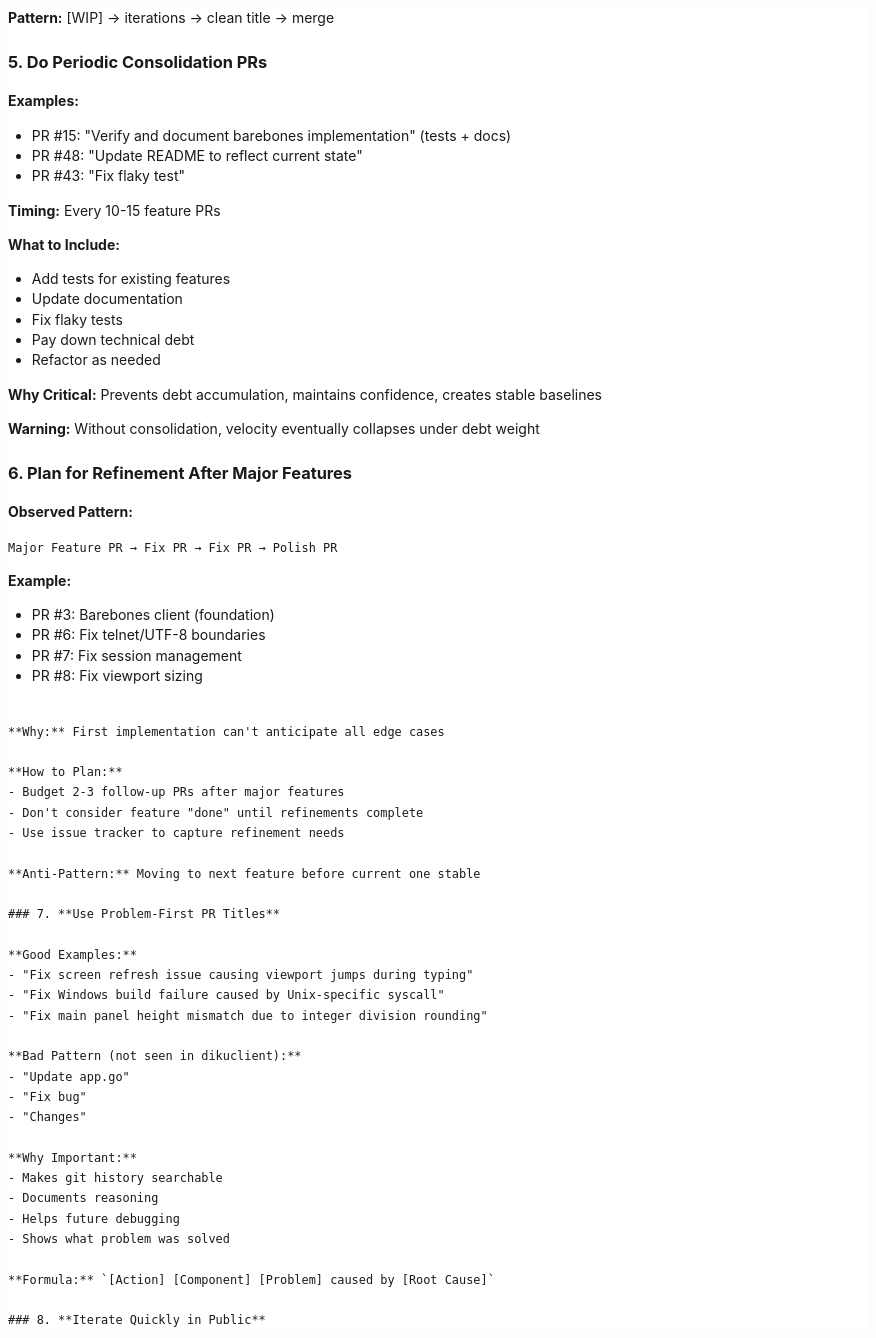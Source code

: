**Pattern:** [WIP] → iterations → clean title → merge

### 5. **Do Periodic Consolidation PRs**

**Examples:**
- PR #15: "Verify and document barebones implementation" (tests + docs)
- PR #48: "Update README to reflect current state"
- PR #43: "Fix flaky test"

**Timing:** Every 10-15 feature PRs

**What to Include:**
- Add tests for existing features
- Update documentation
- Fix flaky tests
- Pay down technical debt
- Refactor as needed

**Why Critical:** Prevents debt accumulation, maintains confidence, creates stable baselines

**Warning:** Without consolidation, velocity eventually collapses under debt weight

### 6. **Plan for Refinement After Major Features**

**Observed Pattern:**
```
Major Feature PR → Fix PR → Fix PR → Polish PR
```

**Example:**
- PR #3: Barebones client (foundation)
- PR #6: Fix telnet/UTF-8 boundaries
- PR #7: Fix session management
- PR #8: Fix viewport sizing
```

**Why:** First implementation can't anticipate all edge cases

**How to Plan:**
- Budget 2-3 follow-up PRs after major features
- Don't consider feature "done" until refinements complete
- Use issue tracker to capture refinement needs

**Anti-Pattern:** Moving to next feature before current one stable

### 7. **Use Problem-First PR Titles**

**Good Examples:**
- "Fix screen refresh issue causing viewport jumps during typing"
- "Fix Windows build failure caused by Unix-specific syscall"
- "Fix main panel height mismatch due to integer division rounding"

**Bad Pattern (not seen in dikuclient):**
- "Update app.go"
- "Fix bug"
- "Changes"

**Why Important:**
- Makes git history searchable
- Documents reasoning
- Helps future debugging
- Shows what problem was solved

**Formula:** `[Action] [Component] [Problem] caused by [Root Cause]`

### 8. **Iterate Quickly in Public**

```